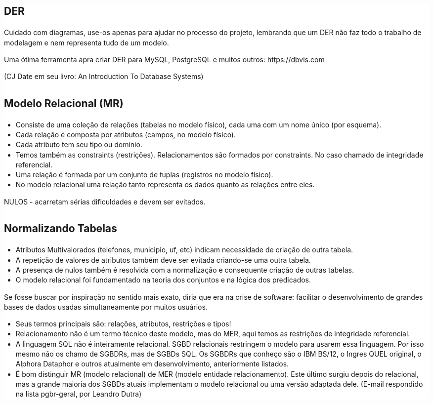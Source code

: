 ## DER 
Cuidado com diagramas, use-os apenas para ajudar no processo do projeto, lembrando que um DER não faz todo o trabalho de modelagem e nem representa tudo de um modelo. 

Uma ótima ferramenta apra criar DER para MySQL, PostgreSQL e muitos outros:
https://dbvis.com

(CJ Date em seu livro: An Introduction To Database Systems)

## Modelo Relacional (MR) 
- Consiste de uma coleção de relações (tabelas no modelo físico), cada uma com um nome único (por esquema). 
- Cada relação é composta por atributos (campos, no modelo físico). 
- Cada atributo tem seu tipo ou domínio. 
- Temos também as constraints (restrições). Relacionamentos são formados por constraints. No caso chamado de integridade referencial. 
- Uma relação é formada por um conjunto de tuplas (registros no modelo físico). 
- No modelo relacional uma relação tanto representa os dados quanto as relações entre eles. 

NULOS - acarretam sérias dificuldades e devem ser evitados. 

## Normalizando Tabelas
- Atributos Multivalorados (telefones, municipio, uf, etc) indicam necessidade de criação de outra tabela. 
- A repetição de valores de atributos também deve ser evitada criando-se uma outra tabela. 
- A presença de nulos também é resolvida com a normalização e consequente criação de outras tabelas. 
- O modelo relacional foi fundamentado na teoria dos conjuntos e na lógica dos predicados. 

Se fosse buscar por inspiração no sentido mais exato, diria que era na crise de software: facilitar o desenvolvimento de grandes bases de dados usadas simultaneamente por muitos usuários. 

- Seus termos principais são: relações, atributos, restrições e tipos! 
- Relacionamento não é um termo técnico deste modelo, mas do MER, aqui temos as restrições de integridade referencial. 
- A linguagem SQL não é inteiramente relacional. SGBD relacionais restringem o modelo para usarem essa linguagem. 
Por isso mesmo não os chamo de SGBDRs, mas de SGBDs SQL.  Os SGBDRs que conheço são o IBM BS/12, o Ingres QUEL original, o Alphora Dataphor e outros atualmente em desenvolvimento, anteriormente listados. 
- É bom distinguir MR (modelo relacional) de MER (modelo entidade  relacionamento). Este último surgiu depois do relacional, mas a grande maioria dos SGBDs atuais implementam o modelo 
 relacional ou uma versão adaptada dele. 
(E-mail respondido na lista pgbr-geral, por Leandro Dutra)

